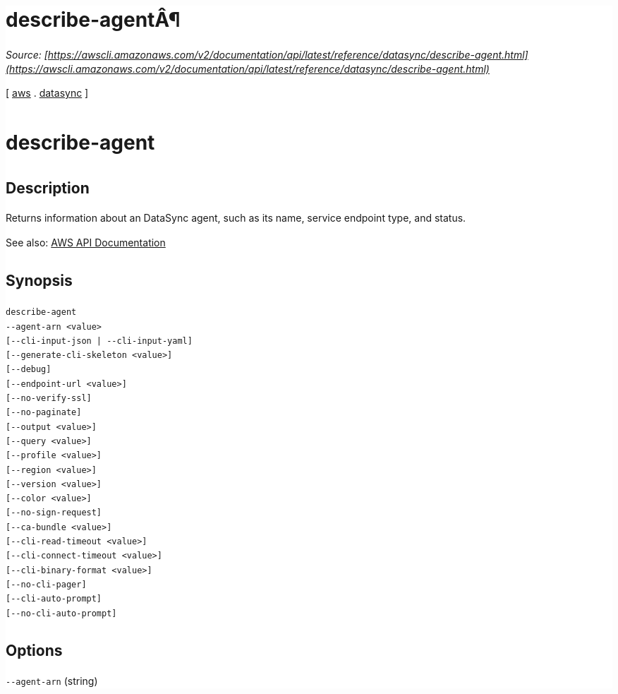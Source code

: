 # describe-agentÂ¶

*Source: [https://awscli.amazonaws.com/v2/documentation/api/latest/reference/datasync/describe-agent.html](https://awscli.amazonaws.com/v2/documentation/api/latest/reference/datasync/describe-agent.html)*

[ [aws](https://awscli.amazonaws.com/v2/documentation/api/latest/reference/index.html#cli-aws) . [datasync](https://awscli.amazonaws.com/v2/documentation/api/latest/reference/datasync/index.html#cli-aws-datasync) ]

# describe-agent

## Description

Returns information about an DataSync agent, such as its name, service endpoint type, and status.

See also: [AWS API Documentation](https://docs.aws.amazon.com/goto/WebAPI/datasync-2018-11-09/DescribeAgent)

## Synopsis

```
describe-agent
--agent-arn <value>
[--cli-input-json | --cli-input-yaml]
[--generate-cli-skeleton <value>]
[--debug]
[--endpoint-url <value>]
[--no-verify-ssl]
[--no-paginate]
[--output <value>]
[--query <value>]
[--profile <value>]
[--region <value>]
[--version <value>]
[--color <value>]
[--no-sign-request]
[--ca-bundle <value>]
[--cli-read-timeout <value>]
[--cli-connect-timeout <value>]
[--cli-binary-format <value>]
[--no-cli-pager]
[--cli-auto-prompt]
[--no-cli-auto-prompt]
```

## Options

`--agent-arn` (string)
